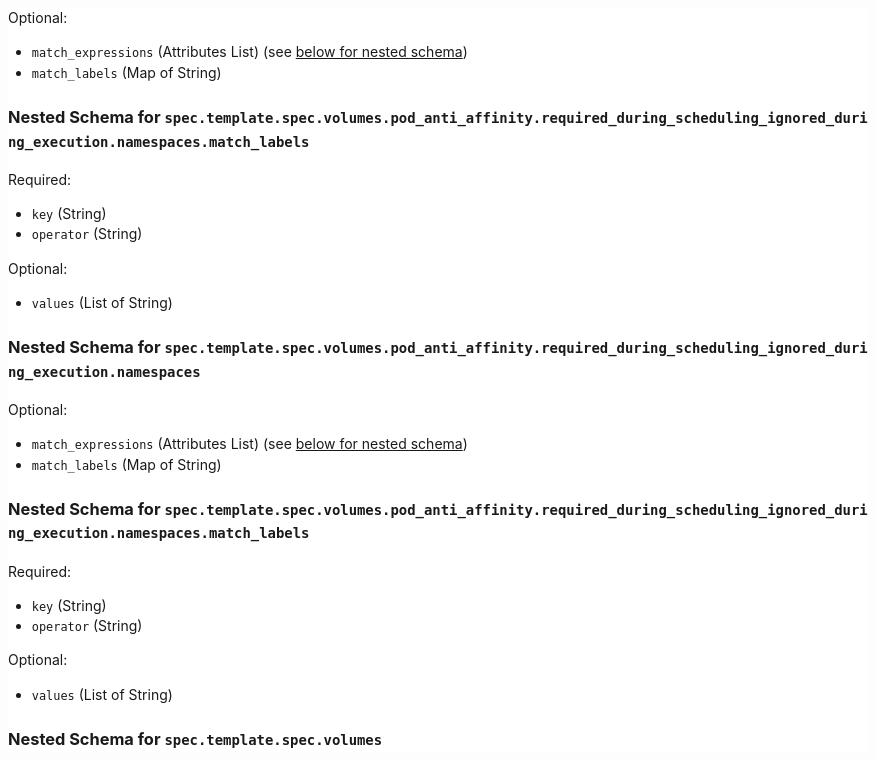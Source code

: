 Optional:

- `match_expressions` (Attributes List) (see [below for nested schema](#nestedatt--spec--template--spec--volumes--pod_anti_affinity--required_during_scheduling_ignored_during_execution--namespaces--match_expressions))
- `match_labels` (Map of String)

<a id="nestedatt--spec--template--spec--volumes--pod_anti_affinity--required_during_scheduling_ignored_during_execution--namespaces--match_expressions"></a>
### Nested Schema for `spec.template.spec.volumes.pod_anti_affinity.required_during_scheduling_ignored_during_execution.namespaces.match_labels`

Required:

- `key` (String)
- `operator` (String)

Optional:

- `values` (List of String)



<a id="nestedatt--spec--template--spec--volumes--pod_anti_affinity--required_during_scheduling_ignored_during_execution--namespace_selector"></a>
### Nested Schema for `spec.template.spec.volumes.pod_anti_affinity.required_during_scheduling_ignored_during_execution.namespaces`

Optional:

- `match_expressions` (Attributes List) (see [below for nested schema](#nestedatt--spec--template--spec--volumes--pod_anti_affinity--required_during_scheduling_ignored_during_execution--namespaces--match_expressions))
- `match_labels` (Map of String)

<a id="nestedatt--spec--template--spec--volumes--pod_anti_affinity--required_during_scheduling_ignored_during_execution--namespaces--match_expressions"></a>
### Nested Schema for `spec.template.spec.volumes.pod_anti_affinity.required_during_scheduling_ignored_during_execution.namespaces.match_labels`

Required:

- `key` (String)
- `operator` (String)

Optional:

- `values` (List of String)






<a id="nestedatt--spec--template--spec--dns_config"></a>
### Nested Schema for `spec.template.spec.volumes`
